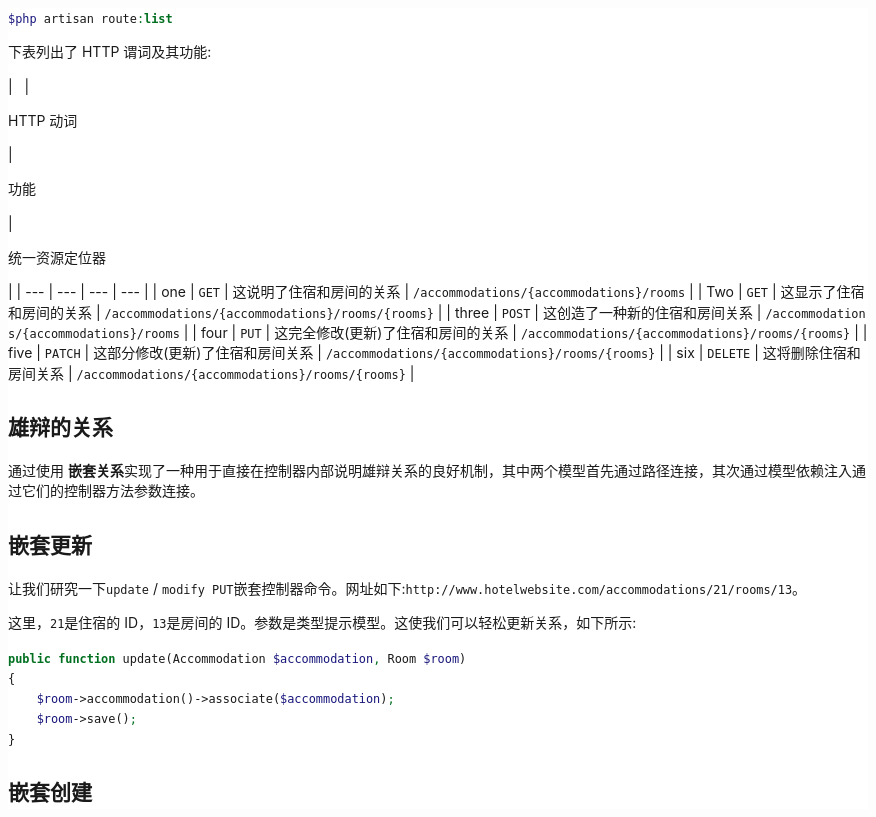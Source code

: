 ```php
$php artisan route:list

```

下表列出了 HTTP 谓词及其功能:

<colgroup><col style="text-align: left"> <col style="text-align: left"> <col style="text-align: left"> <col style="text-align: left"></colgroup> 
|   | 

HTTP 动词

 | 

功能

 | 

统一资源定位器

 |
| --- | --- | --- | --- |
| one | `GET` | 这说明了住宿和房间的关系 | `/accommodations/{accommodations}/rooms` |
| Two | `GET` | 这显示了住宿和房间的关系 | `/accommodations/{accommodations}/rooms/{rooms}` |
| three | `POST` | 这创造了一种新的住宿和房间关系 | `/accommodations/{accommodations}/rooms` |
| four | `PUT` | 这完全修改(更新)了住宿和房间的关系 | `/accommodations/{accommodations}/rooms/{rooms}` |
| five | `PATCH` | 这部分修改(更新)了住宿和房间关系 | `/accommodations/{accommodations}/rooms/{rooms}` |
| six | `DELETE` | 这将删除住宿和房间关系 | `/accommodations/{accommodations}/rooms/{rooms}` |

## 雄辩的关系

通过使用 **嵌套关系**实现了一种用于直接在控制器内部说明雄辩关系的良好机制，其中两个模型首先通过路径连接，其次通过模型依赖注入通过它们的控制器方法参数连接。

## 嵌套更新

让我们研究一下`update` / `modify PUT`嵌套控制器命令。网址如下:`http://www.hotelwebsite.com/accommodations/21/rooms/13`。

这里，`21`是住宿的 ID，`13`是房间的 ID。参数是类型提示模型。这使我们可以轻松更新关系，如下所示:

```php
public function update(Accommodation $accommodation, Room $room)
{
    $room->accommodation()->associate($accommodation);
    $room->save();
}
```

## 嵌套创建
